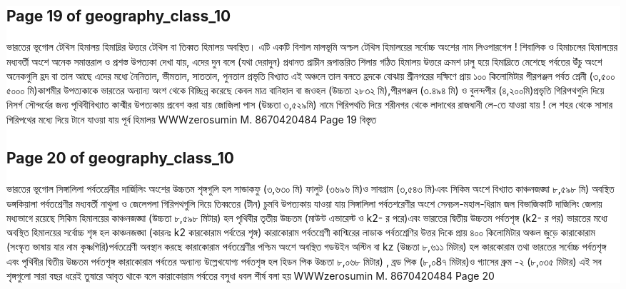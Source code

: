
## Page 19 of geography_class_10
ভারতের ভূগোল
টেথিস হিমালয়
হিমাদ্রির উত্তরে টেথিস বা তিব্বত হিমালয় অবস্থিত। এটি একটি বিশাল মালভূমি অপ্চল
টেথিস
হিমালয়ের সর্বোচ্চ অংশের নাম লিওপারগেল !
শিবালিক ও হিমাচলের হিমালয়ের   মধ্যবর্তী অংশে অনেক সমান্তরাল ও প্রশস্ত উপত্যকা
দেখা যায়, এদের দুন বলে (যথা দেরাদুন)
প্রধানত প্রাচীন রূপান্তরিত শিলায় গঠিত হিমালয় উত্তরে ক্রমশ ঢালু হয়ে হিমাদ্রিতে
মেশেছে
পর্বতের উঁচু অংশে অনেকগুলি হ্রদ বা তাল আছে
এদের মধ্যে নৈনিতাল, ভীমতাল,
সাততাল, পুনতাল প্রভৃতি বিখ্যাত
এই অঞ্চলে তাল বলতে হ্রদকে বোঝায়
শ্রীনগরের দক্ষিণে প্রায় ১০০ কিলোমিটার
পীরপঞ্জল পর্বত শ্রেনী (৩,৫০০
৫০০০ মি)কাশমীর উপত্যকাকে ভারতের অন্যান্য অংশ থেকে বিচ্ছিন্ন করেছে
কেবল মাত্র বানিহাল বা জওহল (উচ্চতা ২৮৩২ মি),পীরপঞ্জল (৩.৪৯৪ মি) ও বুলন্দপীর
(৪,২০০মি)প্রভৃতি গিরিপথগুলি দিয়ে নিসর্গ সৌন্দর্যের জন্য পৃথিবীবিখ্যাত কাশ্মীর
উপত্যকায় প্রবেশ করা যায়
জোজিলা পাস (উচ্চতা ৩,৫২৯মি) নামে গিরিপথতি দিয়ে শরীনগর থেকে লাদাখের রাজধানী
লে-তে যাওয়া যায় ! লে শহর থেকে সাসার গিরিপথের মধ্যে দিয়ে টানে যাওয়া যায়
পূর্ব হিমালয়
WWWzerosumin
M. 8670420484
Page 19
বিস্তৃত


## Page 20 of geography_class_10
ভারতের ভূগোল
সিঙ্গালিলা পর্বতশ্রেনীর দার্জিলিং অংশের উচ্চতম শৃঙ্গগুলি হল সান্ডাকফু (৩,৬৩০ মি)
ফালুট (৩৬৯৬ মি)ও সাবগ্রাম (৩,৫৪৩ মি)এবং সিকিম অংশে বিখ্যাত কাঞ্চনজঙ্ঘা
৮,৫৯৮ মি)
অবস্থিত
ডঙ্গকিয়ালা পর্বতশ্রেণীর মধ্যবর্তী নাথুলা ও জেলেপলা গিরিপথগুলি দিয়ে তিব্বতের (টীন)
চুমবি উপত্যকায় যাওয়া যায়
সিঙ্গালিলা পর্বতশরেণীর অংশে সেনচল-মহাল-ধিরাম জল বিভাজিকাটি দাজিলিং জেলায়
মধ্যভাগে
রয়েছে
সিকিম হিমালয়ের কাঞ্চনজঙ্ঘা
(উচ্চতা ৮,৫৯৮ মিটার) হল পৃথিবীর তৃতীয় উচ্চতম
(মাউন্ট এভারেস্ট ও k2- র পরে)এবং ভারতের দ্বিতীয় উচ্চতম
পর্বতশৃঙ্গ (k2- র পর)
ভারতের মধ্যে অবস্থিত হিমালয়ের সর্বোচ্চ শৃঙ্গ হল কাঞ্চনজঙ্ঘা (কারনঃ k2 কারকোরাম
পর্বতের শৃঙ্গ)
কারাকোরাম পর্বতশ্রেণী
কাশ্মিরের লাডাক পর্বতশ্রেণির উত্তর দিকে প্রায় ৪০০ কিলোমিটার অঞ্চল জুড়ে
কারাকোরাম (সংস্কৃত ভাষায় যার নাম
কৃষ্ণগিরি)পর্বতশ্রেণী অবস্থান করছে
কারাকোরাম পর্বতশ্রেণীর পশ্চিম অংশে অবস্থিত গডউইন অস্টিন বা kz (উচ্চতা ৮,৬১১
মিটার)
হল কারকোরাম তথা ভারতের সর্বোচ্চ
পর্বতশৃঙ্গ এবং পৃথিবীর দ্বিতীয়
উচ্চতম পর্বতশৃঙ্গ
কারাকোরাম পর্বতের অন্যান্য উল্লেখযোগ্য পর্বতশৃঙ্গ হল হিডন পিক উচ্চতা ৮,০৬৮
মিটার) , ব্রড পিক (৮,০8৭ মিটার)ও গ্যাসের ব্রুম -২ (৮,০৩৫ মিটার)
এই সব শৃঙ্গগুলো সারা বছর ধরেই তুষারে আবৃত থাকে বলে কারাকোরাম পর্বতের বসুধা
ধবল শীর্ষ বলা হয়
WWWzerosumin
M. 8670420484
Page 20